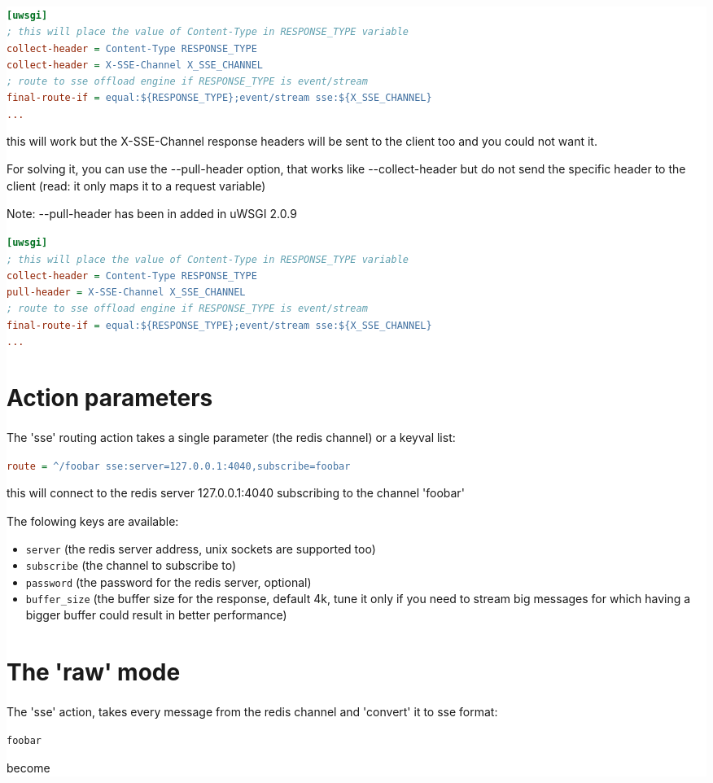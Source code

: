 ```ini
[uwsgi]
; this will place the value of Content-Type in RESPONSE_TYPE variable
collect-header = Content-Type RESPONSE_TYPE
collect-header = X-SSE-Channel X_SSE_CHANNEL
; route to sse offload engine if RESPONSE_TYPE is event/stream
final-route-if = equal:${RESPONSE_TYPE};event/stream sse:${X_SSE_CHANNEL}
...
```

this will work but the X-SSE-Channel response headers will be sent to the client too and you could not want it.

For solving it, you can use the --pull-header option, that works like --collect-header but do not send the specific header to the client (read: it only maps it to a request variable)

Note: --pull-header has been in added in uWSGI 2.0.9

```ini
[uwsgi]
; this will place the value of Content-Type in RESPONSE_TYPE variable
collect-header = Content-Type RESPONSE_TYPE
pull-header = X-SSE-Channel X_SSE_CHANNEL
; route to sse offload engine if RESPONSE_TYPE is event/stream
final-route-if = equal:${RESPONSE_TYPE};event/stream sse:${X_SSE_CHANNEL}
...
```


Action parameters
=================

The 'sse' routing action takes a single parameter (the redis channel) or a keyval list:

```ini
route = ^/foobar sse:server=127.0.0.1:4040,subscribe=foobar
```

this will connect to the redis server 127.0.0.1:4040 subscribing to the channel 'foobar'

The folowing keys are available:

* `server` (the redis server address, unix sockets are supported too)
* `subscribe` (the channel to subscribe to)
* `password` (the password for the redis server, optional)
* `buffer_size` (the buffer size for the response, default 4k, tune it only if you need to stream big messages for which having a bigger buffer could result in better performance)


The 'raw' mode
==============

The 'sse' action, takes every message from the redis channel and 'convert' it to sse format:

```
foobar
```

become
